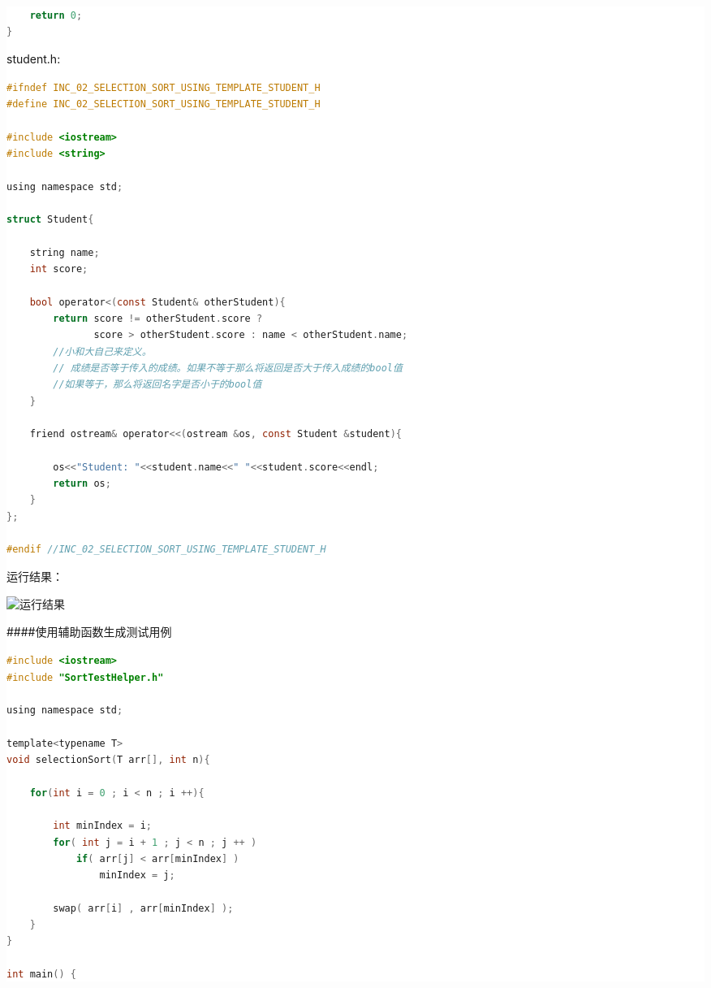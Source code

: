 ```c
    return 0;
}
```

student.h:

```c
#ifndef INC_02_SELECTION_SORT_USING_TEMPLATE_STUDENT_H
#define INC_02_SELECTION_SORT_USING_TEMPLATE_STUDENT_H

#include <iostream>
#include <string>

using namespace std;

struct Student{

    string name;
    int score;

    bool operator<(const Student& otherStudent){
        return score != otherStudent.score ?
               score > otherStudent.score : name < otherStudent.name;
        //小和大自己来定义。
        // 成绩是否等于传入的成绩。如果不等于那么将返回是否大于传入成绩的bool值
        //如果等于，那么将返回名字是否小于的bool值
    }

    friend ostream& operator<<(ostream &os, const Student &student){

        os<<"Student: "<<student.name<<" "<<student.score<<endl;
        return os;
    }
};

#endif //INC_02_SELECTION_SORT_USING_TEMPLATE_STUDENT_H

```

运行结果：

![运行结果](http://upload-images.jianshu.io/upload_images/1779926-22fd79af9e95d2bd.png?imageMogr2/auto-orient/strip%7CimageView2/2/w/1240)

####使用辅助函数生成测试用例

```c
#include <iostream>
#include "SortTestHelper.h"

using namespace std;

template<typename T>
void selectionSort(T arr[], int n){

    for(int i = 0 ; i < n ; i ++){

        int minIndex = i;
        for( int j = i + 1 ; j < n ; j ++ )
            if( arr[j] < arr[minIndex] )
                minIndex = j;

        swap( arr[i] , arr[minIndex] );
    }
}

int main() {
```